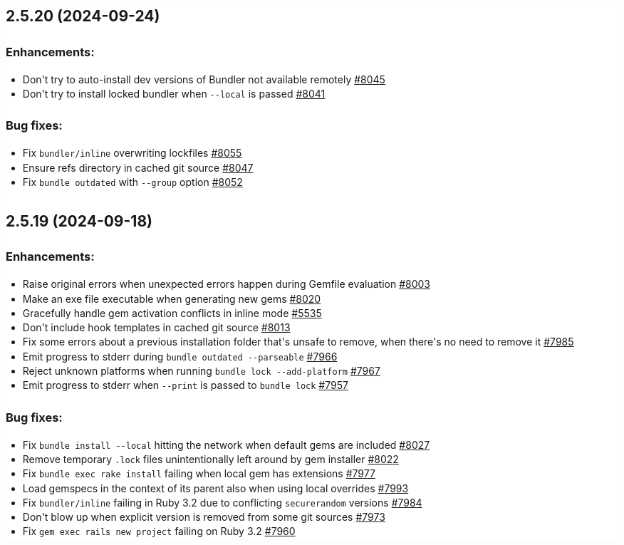 ## 2.5.20 (2024-09-24)

### Enhancements:

  - Don't try to auto-install dev versions of Bundler not available remotely [#8045](https://github.com/ruby/rubygems/pull/8045)
  - Don't try to install locked bundler when `--local` is passed [#8041](https://github.com/ruby/rubygems/pull/8041)

### Bug fixes:

  - Fix `bundler/inline` overwriting lockfiles [#8055](https://github.com/ruby/rubygems/pull/8055)
  - Ensure refs directory in cached git source [#8047](https://github.com/ruby/rubygems/pull/8047)
  - Fix `bundle outdated` with `--group` option [#8052](https://github.com/ruby/rubygems/pull/8052)

## 2.5.19 (2024-09-18)

### Enhancements:

  - Raise original errors when unexpected errors happen during Gemfile evaluation [#8003](https://github.com/ruby/rubygems/pull/8003)
  - Make an exe file executable when generating new gems [#8020](https://github.com/ruby/rubygems/pull/8020)
  - Gracefully handle gem activation conflicts in inline mode [#5535](https://github.com/ruby/rubygems/pull/5535)
  - Don't include hook templates in cached git source [#8013](https://github.com/ruby/rubygems/pull/8013)
  - Fix some errors about a previous installation folder that's unsafe to remove, when there's no need to remove it [#7985](https://github.com/ruby/rubygems/pull/7985)
  - Emit progress to stderr during `bundle outdated --parseable` [#7966](https://github.com/ruby/rubygems/pull/7966)
  - Reject unknown platforms when running `bundle lock --add-platform` [#7967](https://github.com/ruby/rubygems/pull/7967)
  - Emit progress to stderr when `--print` is passed to `bundle lock` [#7957](https://github.com/ruby/rubygems/pull/7957)

### Bug fixes:

  - Fix `bundle install --local` hitting the network when default gems are included [#8027](https://github.com/ruby/rubygems/pull/8027)
  - Remove temporary `.lock` files unintentionally left around by gem installer [#8022](https://github.com/ruby/rubygems/pull/8022)
  - Fix `bundle exec rake install` failing when local gem has extensions [#7977](https://github.com/ruby/rubygems/pull/7977)
  - Load gemspecs in the context of its parent also when using local overrides [#7993](https://github.com/ruby/rubygems/pull/7993)
  - Fix `bundler/inline` failing in Ruby 3.2 due to conflicting `securerandom` versions [#7984](https://github.com/ruby/rubygems/pull/7984)
  - Don't blow up when explicit version is removed from some git sources [#7973](https://github.com/ruby/rubygems/pull/7973)
  - Fix `gem exec rails new project` failing on Ruby 3.2 [#7960](https://github.com/ruby/rubygems/pull/7960)
